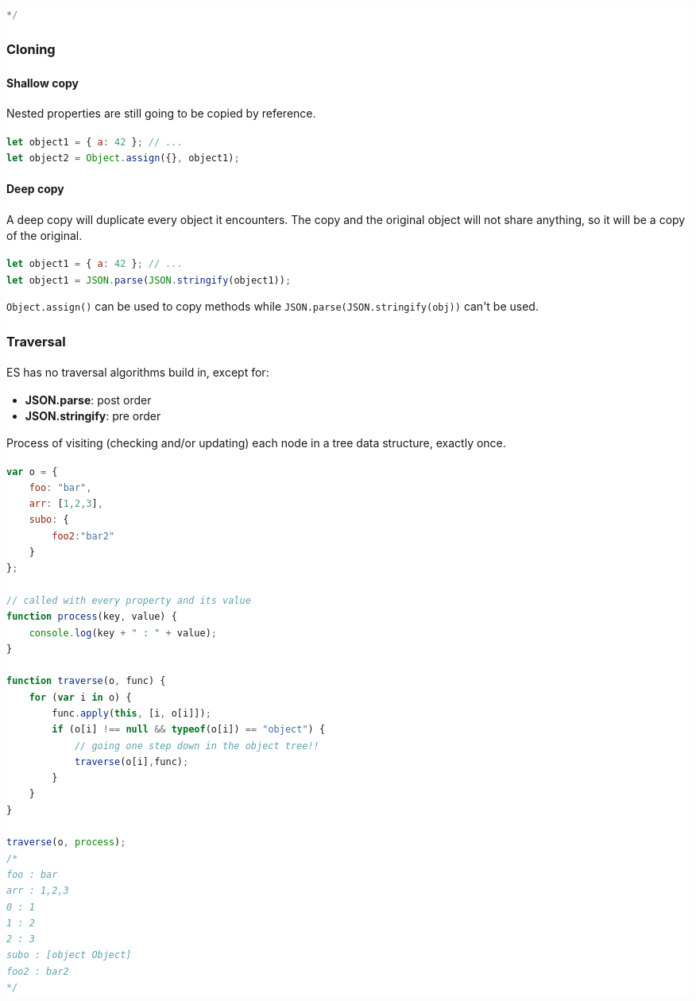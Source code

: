 ```js
*/
```

### Cloning

#### Shallow copy
Nested properties are still going to be copied by reference.

```js
let object1 = { a: 42 }; // ...
let object2 = Object.assign({}, object1);
```

#### Deep copy
A deep copy will duplicate every object it encounters. The copy and the original object will not share anything, so it will be a copy of the original.

```js
let object1 = { a: 42 }; // ...
let object1 = JSON.parse(JSON.stringify(object1));
```

`Object.assign()` can be used to copy methods while `JSON.parse(JSON.stringify(obj))` can't be used.

### Traversal
ES has no traversal algorithms build in, except for:
- **JSON.parse**: post order
- **JSON.stringify**: pre order

Process of visiting (checking and/or updating) each node in a tree data structure, exactly once. 

```js
var o = { 
    foo: "bar",
    arr: [1,2,3],
    subo: {
        foo2:"bar2"
    }
};

// called with every property and its value
function process(key, value) {
    console.log(key + " : " + value);
}

function traverse(o, func) {
    for (var i in o) {
        func.apply(this, [i, o[i]]);  
        if (o[i] !== null && typeof(o[i]) == "object") {
            // going one step down in the object tree!!
            traverse(o[i],func);
        }
    }
}

traverse(o, process);
/*
foo : bar
arr : 1,2,3
0 : 1
1 : 2
2 : 3
subo : [object Object]
foo2 : bar2
*/
```